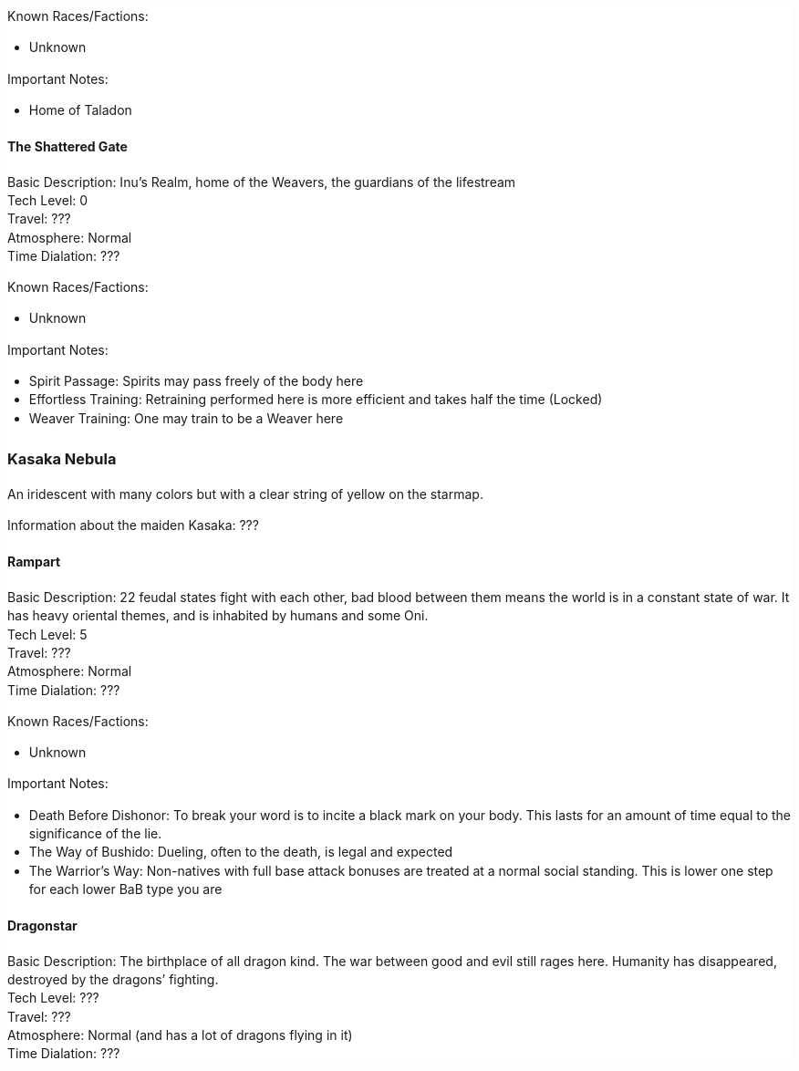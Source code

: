 Known Races/Factions:
* Unknown

Important Notes:
* Home of Taladon

#### The Shattered Gate

Basic Description: Inu’s Realm, home of the Weavers, the guardians of the lifestream<br>
Tech Level: 0<br>
Travel: ???<br>
Atmosphere: Normal<br>
Time Dialation: ???

Known Races/Factions:
* Unknown

Important Notes:
* Spirit Passage: Spirits may pass freely of the body here
* Effortless Training: Retraining performed here is more efficient and takes half the time (Locked)
* Weaver Training: One may train to be a Weaver here

### Kasaka Nebula

An iridescent with many colors but with a clear string of yellow on the starmap.

Information about the maiden Kasaka: ???

#### Rampart

Basic Description: 22 feudal states fight with each other, bad blood between them means the world is in a constant state of war. It has heavy oriental themes, and is inhabited by humans and some Oni.<br>
Tech Level: 5<br>
Travel: ???<br>
Atmosphere: Normal<br>
Time Dialation: ???

Known Races/Factions:
* Unknown

Important Notes:
* Death Before Dishonor: To break your word is to incite a black mark on your body. This lasts for an amount of time equal to the significance of the lie.
* The Way of Bushido: Dueling, often to the death, is legal and expected
* The Warrior’s Way: Non-natives with full base attack bonuses are treated at a normal social standing. This is lower one step for each lower BaB type you are

#### Dragonstar

Basic Description: The birthplace of all dragon kind. The war between good and evil still rages here. Humanity has disappeared, destroyed by the dragons’ fighting.<br>
Tech Level: ???<br>
Travel: ???<br>
Atmosphere: Normal (and has a lot of dragons flying in it)<br>
Time Dialation: ???

